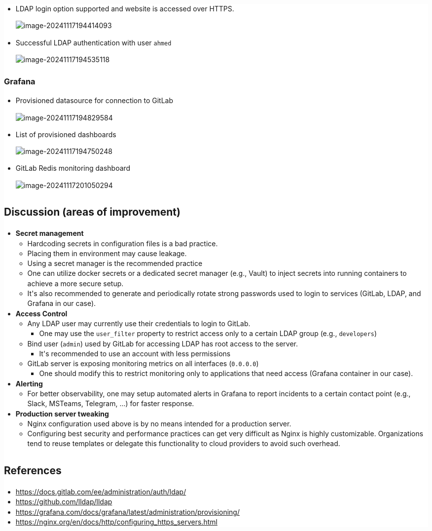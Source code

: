 - LDAP login option supported and website is accessed over HTTPS.

  ![image-20241117194414093](https://i.postimg.cc/C17mh5f7/image.png)

- Successful LDAP authentication with user `ahmed`

  ![image-20241117194535118](https://i.postimg.cc/Y0S8h76H/image.png)

### Grafana

- Provisioned datasource for connection to GitLab

  ![image-20241117194829584](https://i.postimg.cc/v8P3C1yH/image.png)

- List of provisioned dashboards

  ![image-20241117194750248](https://i.postimg.cc/tCY2bXRd/image.png)

- GitLab Redis monitoring dashboard

  ![image-20241117201050294](https://i.postimg.cc/7Zz9Cm2f/image.png)

## Discussion (areas of improvement)

- **Secret management**
  - Hardcoding secrets in configuration files is a bad practice.
  - Placing them in environment may cause leakage.
  - Using a secret manager is the recommended practice
  - One can utilize docker secrets or a dedicated secret manager (e.g., Vault) to inject secrets into running containers to achieve a more secure setup.
  - It's also recommended to generate and periodically rotate strong passwords used to login to services (GitLab, LDAP, and Grafana in our case).
- **Access Control**
  - Any LDAP user may currently use their credentials to login to GitLab.
    - One may use the `user_filter` property to restrict access only to a certain LDAP group (e.g., `developers`)
  - Bind user (`admin`) used by GitLab for accessing LDAP has root access to the server.
    - It's recommended to use an account with less permissions
  - GitLab server is exposing monitoring metrics on all interfaces (`0.0.0.0`)
    - One should modify this to restrict monitoring only to applications that need access (Grafana container in our case).
- **Alerting**
  - For better observability, one may setup automated alerts in Grafana to report incidents to a certain contact point (e.g., Slack, MSTeams, Telegram, ...) for faster response.
- **Production server tweaking**
  - Nginx configuration used above is by no means intended for a production server.
  - Configuring best security and performance practices can get very difficult as Nginx is highly customizable. Organizations tend to reuse templates or delegate this functionality to cloud providers to avoid such overhead.

## References

- <https://docs.gitlab.com/ee/administration/auth/ldap/>
- <https://github.com/lldap/lldap>
- <https://grafana.com/docs/grafana/latest/administration/provisioning/>
- <https://nginx.org/en/docs/http/configuring_https_servers.html>
